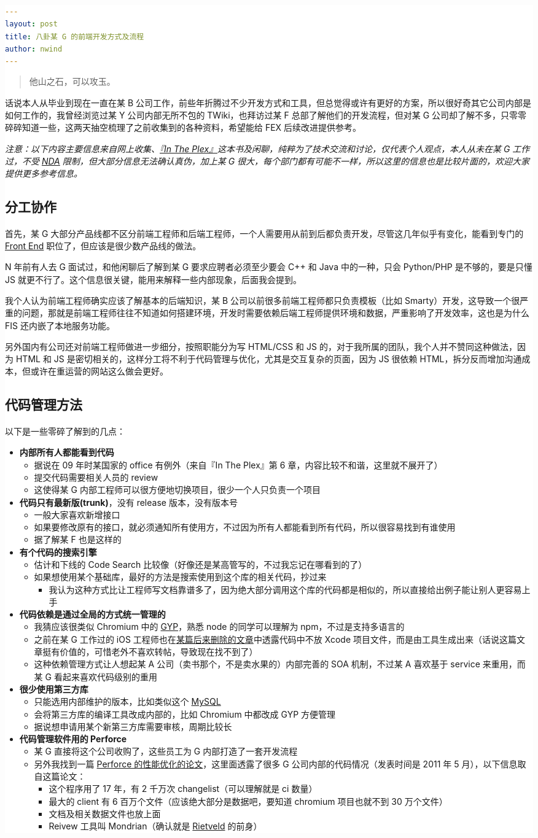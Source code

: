 ```yaml
---
layout: post
title: 八卦某 G 的前端开发方式及流程
author: nwind
---
```


> 他山之石，可以攻玉。

话说本人从毕业到现在一直在某 B 公司工作，前些年折腾过不少开发方式和工具，但总觉得或许有更好的方案，所以很好奇其它公司内部是如何工作的，我曾经浏览过某 Y 公司内部无所不包的 TWiki，也拜访过某 F 总部了解他们的开发流程，但对某 G 公司却了解不多，只零零碎碎知道一些，这两天抽空梳理了之前收集到的各种资料，希望能给 FEX 后续改进提供参考。

*注意：以下内容主要信息来自网上收集、[『In The Plex』](www.amazon.com/In-The-Plex-Google-Thinks/dp/1455875724)这本书及闲聊，纯粹为了技术交流和讨论，仅代表个人观点，本人从未在某 G 工作过，不受 [NDA](http://en.wikipedia.org/wiki/Non-disclosure_agreement) 限制，但大部分信息无法确认真伪，加上某 G 很大，每个部门都有可能不一样，所以这里的信息也是比较片面的，欢迎大家提供更多参考信息。*

## 分工协作

首先，某 G 大部分产品线都不区分前端工程师和后端工程师，一个人需要用从前到后都负责开发，尽管这几年似乎有变化，能看到专门的 [Front End](https://www.google.com/about/careers/search/#t=sq&q=j&d=Front+End&li=10&j=Front+End&) 职位了，但应该是很少数产品线的做法。

N 年前有人去 G 面试过，和他闲聊后了解到某 G 要求应聘者必须至少要会 C++ 和 Java 中的一种，只会 Python/PHP 是不够的，要是只懂 JS 就更不行了。这个信息很关键，能用来解释一些内部现象，后面我会提到。

我个人认为前端工程师确实应该了解基本的后端知识，某 B 公司以前很多前端工程师都只负责模板（比如 Smarty）开发，这导致一个很严重的问题，那就是前端工程师往往不知道如何搭建环境，开发时需要依赖后端工程师提供环境和数据，严重影响了开发效率，这也是为什么 FIS 还内嵌了本地服务功能。

另外国内有公司还对前端工程师做进一步细分，按照职能分为写 HTML/CSS 和 JS 的，对于我所属的团队，我个人并不赞同这种做法，因为 HTML 和 JS 是密切相关的，这样分工将不利于代码管理与优化，尤其是交互复杂的页面，因为 JS 很依赖 HTML，拆分反而增加沟通成本，但或许在重运营的网站这么做会更好。

## 代码管理方法

以下是一些零碎了解到的几点：

* **内部所有人都能看到代码**
    * 据说在 09 年时某国家的 office 有例外（来自『In The Plex』第 6 章，内容比较不和谐，这里就不展开了）
    * 提交代码需要相关人员的 review
    * 这使得某 G 内部工程师可以很方便地切换项目，很少一个人只负责一个项目
* **代码只有最新版(trunk)**，没有 release 版本，没有版本号
    * 一般大家喜欢新增接口
    * 如果要修改原有的接口，就必须通知所有使用方，不过因为所有人都能看到所有代码，所以很容易找到有谁使用
    * 据了解某 F 也是这样的
* **有个代码的搜索引擎**
    * 估计和下线的 Code Search 比较像（好像还是某高管写的，不过我忘记在哪看到的了）
    * 如果想使用某个基础库，最好的方法是搜索使用到这个库的相关代码，抄过来
        * 我认为这种方式比让工程师写文档靠谱多了，因为绝大部分调用这个库的代码都是相似的，所以直接给出例子能让别人更容易上手
* **代码依赖是通过全局的方式统一管理的**
    * 我猜应该很类似 Chromium 中的 [GYP](https://code.google.com/p/gyp/)，熟悉 node 的同学可以理解为 npm，不过是支持多语言的
    * 之前在某 G 工作过的 iOS 工程师也在[某篇后来删除的文章](https://news.ycombinator.com/item?id=5001830)中透露代码中不放 Xcode 项目文件，而是由工具生成出来（话说这篇文章挺有价值的，可惜老外不喜欢转帖，导致现在找不到了）
    * 这种依赖管理方式让人想起某 A 公司（卖书那个，不是卖水果的）内部完善的 SOA 机制，不过某 A 喜欢基于 service 来重用，而某 G  看起来喜欢代码级别的重用
* **很少使用第三方库**
    * 只能选用内部维护的版本，比如类似这个 [MySQL](https://code.google.com/p/google-mysql/)
    * 会将第三方库的编译工具改成内部的，比如 Chromium 中都改成 GYP 方便管理
    * 据说想申请用某个新第三方库需要审核，周期比较长
* **代码管理软件用的 Perforce**
    * 某 G 直接将这个公司收购了，这些员工为 G 内部打造了一套开发流程
    * 另外我找到一篇 [Perforce 的性能优化的论文](http://research.google.com/pubs/archive/39983.pdf)，这里面透露了很多 G 公司内部的代码情况（发表时间是 2011 年 5 月），以下信息取自这篇论文：
        * 这个程序用了 17 年，有 2 千万次 changelist（可以理解就是 ci 数量）
        * 最大的 client 有 6 百万个文件（应该绝大部分是数据吧，要知道 chromium 项目也就不到 30 万个文件）
        * 文档及相关数据文件也放上面
        * Reivew 工具叫 Mondrian（确认就是 [Rietveld](https://developers.google.com/appengine/articles/rietveld?csw=1) 的前身）
